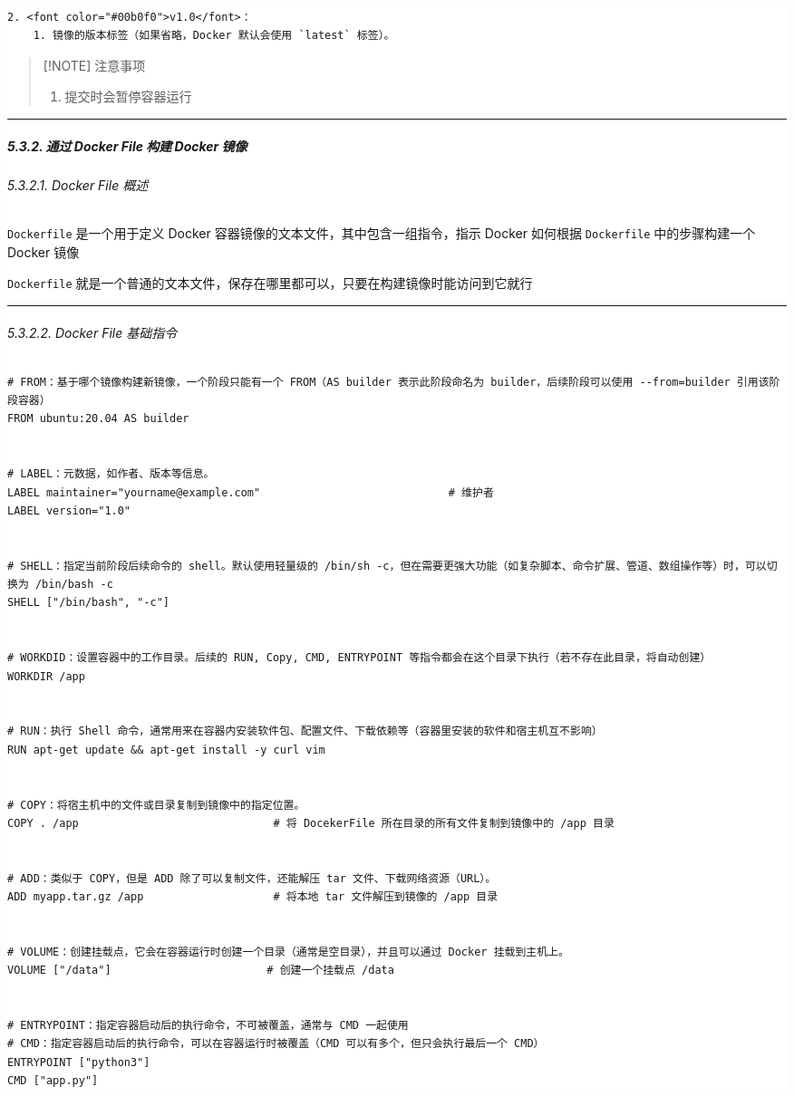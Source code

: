 	2. <font color="#00b0f0">v1.0</font>：
		1. 镜像的版本标签（如果省略，Docker 默认会使用 `latest` 标签）。

> [!NOTE] 注意事项
> 1. 提交时会暂停容器运行

---


##### 5.3.2. 通过 Docker File 构建 Docker 镜像

###### 5.3.2.1. Docker File 概述

`Dockerfile` 是一个用于定义 Docker 容器镜像的文本文件，其中包含一组指令，指示 Docker 如何根据 `Dockerfile` 中的步骤构建一个 Docker 镜像

`Dockerfile` 就是一个普通的文本文件，保存在哪里都可以，只要在构建镜像时能访问到它就行

---


###### 5.3.2.2. Docker File 基础指令

```
# FROM：基于哪个镜像构建新镜像，一个阶段只能有一个 FROM（AS builder 表示此阶段命名为 builder，后续阶段可以使用 --from=builder 引用该阶段容器）
FROM ubuntu:20.04 AS builder


# LABEL：元数据，如作者、版本等信息。
LABEL maintainer="yourname@example.com"                             # 维护者
LABEL version="1.0"


# SHELL：指定当前阶段后续命令的 shell。默认使用轻量级的 /bin/sh -c，但在需要更强大功能（如复杂脚本、命令扩展、管道、数组操作等）时，可以切换为 /bin/bash -c
SHELL ["/bin/bash", "-c"] 


# WORKDID：设置容器中的工作目录。后续的 RUN, Copy, CMD, ENTRYPOINT 等指令都会在这个目录下执行（若不存在此目录，将自动创建）
WORKDIR /app 


# RUN：执行 Shell 命令，通常用来在容器内安装软件包、配置文件、下载依赖等（容器里安装的软件和宿主机互不影响）
RUN apt-get update && apt-get install -y curl vim 


# COPY：将宿主机中的文件或目录复制到镜像中的指定位置。
COPY . /app                              # 将 DocekerFile 所在目录的所有文件复制到镜像中的 /app 目录


# ADD：类似于 COPY，但是 ADD 除了可以复制文件，还能解压 tar 文件、下载网络资源（URL）。
ADD myapp.tar.gz /app                    # 将本地 tar 文件解压到镜像的 /app 目录


# VOLUME：创建挂载点，它会在容器运行时创建一个目录（通常是空目录），并且可以通过 Docker 挂载到主机上。
VOLUME ["/data"]                        # 创建一个挂载点 /data


# ENTRYPOINT：指定容器启动后的执行命令，不可被覆盖，通常与 CMD 一起使用
# CMD：指定容器启动后的执行命令，可以在容器运行时被覆盖（CMD 可以有多个，但只会执行最后一个 CMD）
ENTRYPOINT ["python3"] 
CMD ["app.py"]
```
